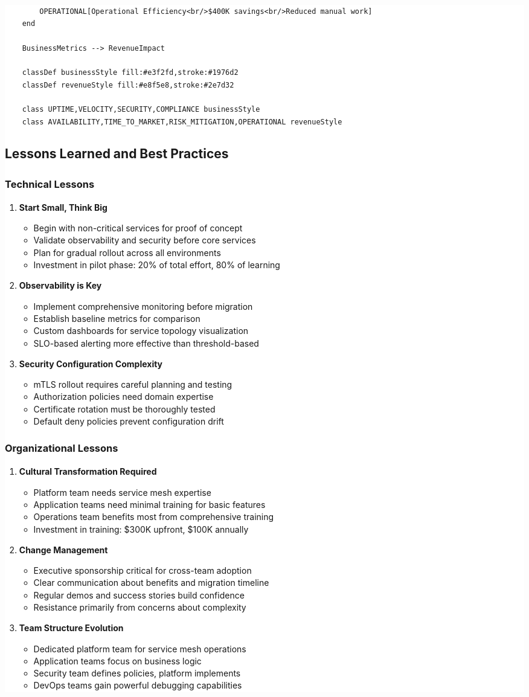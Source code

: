 ```mermaid
        OPERATIONAL[Operational Efficiency<br/>$400K savings<br/>Reduced manual work]
    end

    BusinessMetrics --> RevenueImpact

    classDef businessStyle fill:#e3f2fd,stroke:#1976d2
    classDef revenueStyle fill:#e8f5e8,stroke:#2e7d32

    class UPTIME,VELOCITY,SECURITY,COMPLIANCE businessStyle
    class AVAILABILITY,TIME_TO_MARKET,RISK_MITIGATION,OPERATIONAL revenueStyle
```

## Lessons Learned and Best Practices

### Technical Lessons

1. **Start Small, Think Big**
   - Begin with non-critical services for proof of concept
   - Validate observability and security before core services
   - Plan for gradual rollout across all environments
   - Investment in pilot phase: 20% of total effort, 80% of learning

2. **Observability is Key**
   - Implement comprehensive monitoring before migration
   - Establish baseline metrics for comparison
   - Custom dashboards for service topology visualization
   - SLO-based alerting more effective than threshold-based

3. **Security Configuration Complexity**
   - mTLS rollout requires careful planning and testing
   - Authorization policies need domain expertise
   - Certificate rotation must be thoroughly tested
   - Default deny policies prevent configuration drift

### Organizational Lessons

1. **Cultural Transformation Required**
   - Platform team needs service mesh expertise
   - Application teams need minimal training for basic features
   - Operations team benefits most from comprehensive training
   - Investment in training: $300K upfront, $100K annually

2. **Change Management**
   - Executive sponsorship critical for cross-team adoption
   - Clear communication about benefits and migration timeline
   - Regular demos and success stories build confidence
   - Resistance primarily from concerns about complexity

3. **Team Structure Evolution**
   - Dedicated platform team for service mesh operations
   - Application teams focus on business logic
   - Security team defines policies, platform implements
   - DevOps teams gain powerful debugging capabilities
